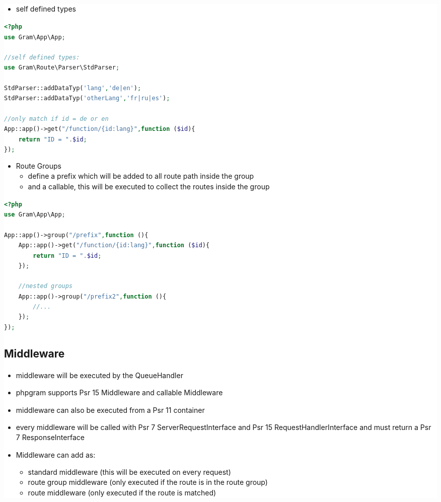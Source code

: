 - self defined types

````php
<?php
use Gram\App\App;

//self defined types: 
use Gram\Route\Parser\StdParser;

StdParser::addDataTyp('lang','de|en');
StdParser::addDataTyp('otherLang','fr|ru|es');

//only match if id = de or en
App::app()->get("/function/{id:lang}",function ($id){
	return "ID = ".$id;
});
````

- Route Groups
	- define a prefix which will be added to all route path inside the group
	- and a callable, this will be executed to collect the routes inside the group

````php
<?php
use Gram\App\App;

App::app()->group("/prefix",function (){
	App::app()->get("/function/{id:lang}",function ($id){
    	return "ID = ".$id;
    });
	
	//nested groups
	App::app()->group("/prefix2",function (){
		//...
	});
});

````

## Middleware

- middleware will be executed by the QueueHandler

- phpgram supports Psr 15 Middleware and callable Middleware

- middleware can also be executed from a Psr 11 container

- every middleware will be called with Psr 7 ServerRequestInterface and Psr 15 RequestHandlerInterface and must return a Psr 7 ResponseInterface

- Middleware can add as: 
	- standard middleware (this will be executed on every request)
	- route group middleware (only executed if the route is in the route group)
	- route middleware (only executed if the route is matched)
	
